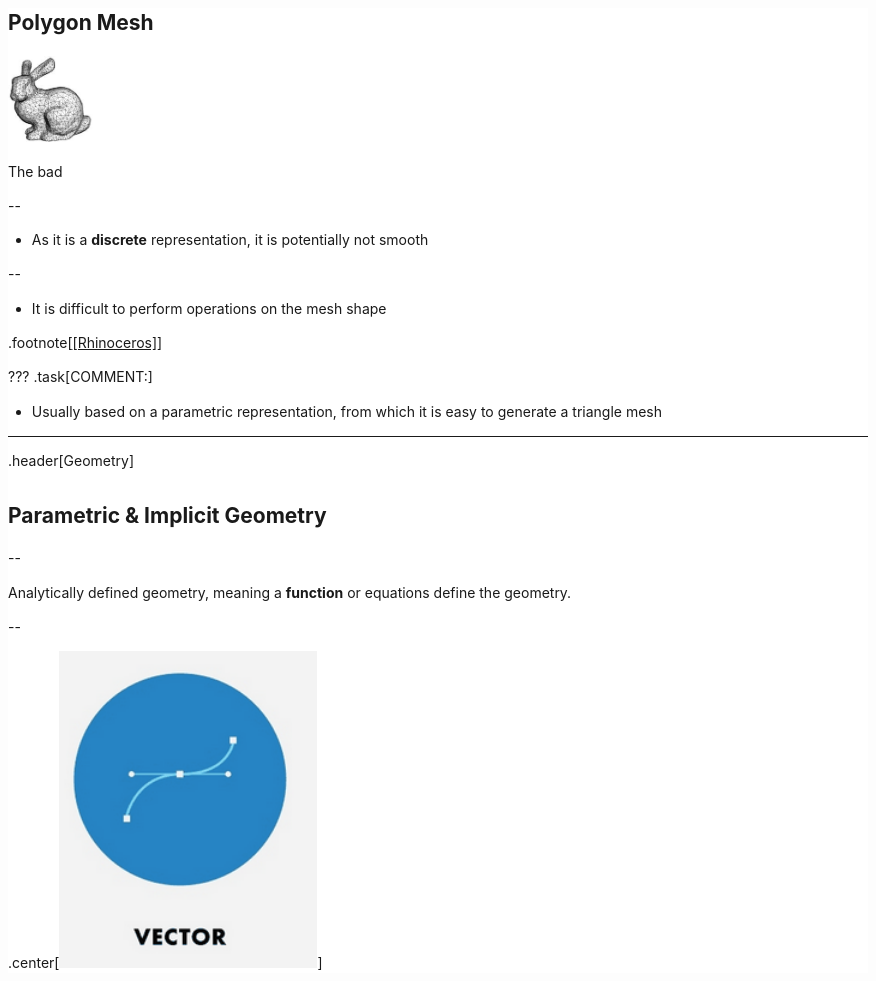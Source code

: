 ## Polygon Mesh

<img src="./img/bunny_01.png" alt="bunny" style="width:10%;">


The bad

--
* As it is a **discrete** representation, it is potentially not smooth

--
* It is difficult to perform operations on the mesh shape

.footnote[[[Rhinoceros]](https://discourse.mcneel.com/t/mesh-or-surface-understanding-the-difference/75151/3)]



???
.task[COMMENT:]  

* Usually based on a parametric representation, from which it is easy to generate a triangle mesh

---
.header[Geometry]

## Parametric & Implicit Geometry

--

Analytically defined geometry, meaning a **function** or equations define the geometry.

--

.center[<img src="./img/vector_01.png" alt="vector_01" style="width:30%;">]
